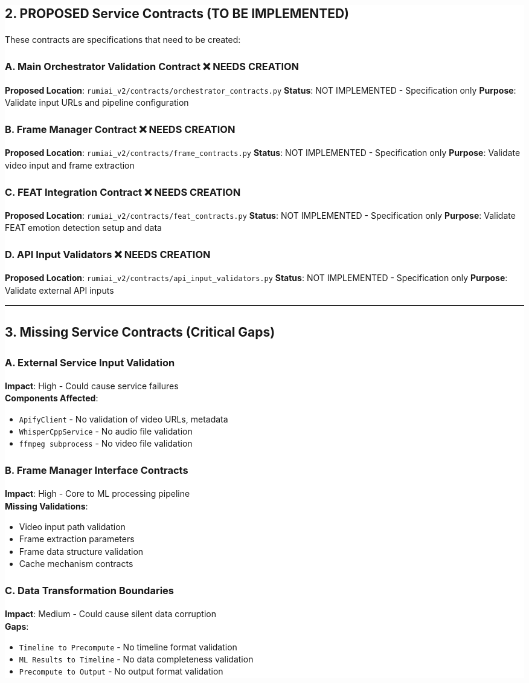 ## 2. PROPOSED Service Contracts (TO BE IMPLEMENTED)

These contracts are specifications that need to be created:

### A. Main Orchestrator Validation Contract ❌ NEEDS CREATION
**Proposed Location**: `rumiai_v2/contracts/orchestrator_contracts.py`
**Status**: NOT IMPLEMENTED - Specification only
**Purpose**: Validate input URLs and pipeline configuration

### B. Frame Manager Contract ❌ NEEDS CREATION  
**Proposed Location**: `rumiai_v2/contracts/frame_contracts.py`
**Status**: NOT IMPLEMENTED - Specification only
**Purpose**: Validate video input and frame extraction

### C. FEAT Integration Contract ❌ NEEDS CREATION
**Proposed Location**: `rumiai_v2/contracts/feat_contracts.py`
**Status**: NOT IMPLEMENTED - Specification only
**Purpose**: Validate FEAT emotion detection setup and data

### D. API Input Validators ❌ NEEDS CREATION
**Proposed Location**: `rumiai_v2/contracts/api_input_validators.py`
**Status**: NOT IMPLEMENTED - Specification only
**Purpose**: Validate external API inputs

---

## 3. Missing Service Contracts (Critical Gaps)

### A. External Service Input Validation
**Impact**: High - Could cause service failures  
**Components Affected**:
- `ApifyClient` - No validation of video URLs, metadata
- `WhisperCppService` - No audio file validation
- `ffmpeg subprocess` - No video file validation

### B. Frame Manager Interface Contracts
**Impact**: High - Core to ML processing pipeline  
**Missing Validations**:
- Video input path validation
- Frame extraction parameters
- Frame data structure validation
- Cache mechanism contracts

### C. Data Transformation Boundaries
**Impact**: Medium - Could cause silent data corruption  
**Gaps**:
- `Timeline to Precompute` - No timeline format validation
- `ML Results to Timeline` - No data completeness validation
- `Precompute to Output` - No output format validation
